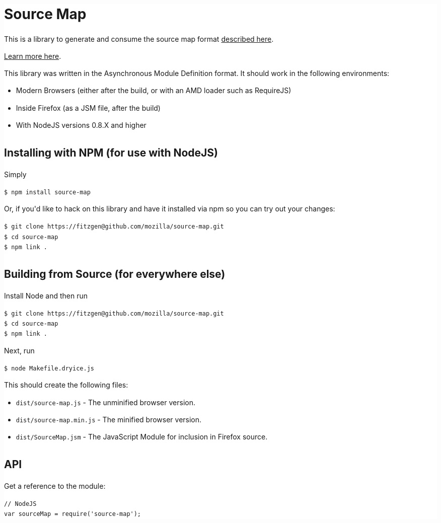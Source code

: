 # Source Map

This is a library to generate and consume the source map format
[described here][format].

[Learn more here][feature].

This library was written in the Asynchronous Module Definition
format. It should work in the following environments:

* Modern Browsers (either after the build, or with an AMD loader such as
  RequireJS)

* Inside Firefox (as a JSM file, after the build)

* With NodeJS versions 0.8.X and higher

## Installing with NPM (for use with NodeJS)

Simply

    $ npm install source-map

Or, if you'd like to hack on this library and have it installed via npm so you
can try out your changes:

    $ git clone https://fitzgen@github.com/mozilla/source-map.git
    $ cd source-map
    $ npm link .

## Building from Source (for everywhere else)

Install Node and then run

    $ git clone https://fitzgen@github.com/mozilla/source-map.git
    $ cd source-map
    $ npm link .

Next, run

    $ node Makefile.dryice.js

This should create the following files:

* `dist/source-map.js` - The unminified browser version.

* `dist/source-map.min.js` - The minified browser version.

* `dist/SourceMap.jsm` - The JavaScript Module for inclusion in Firefox
  source.

## API

Get a reference to the module:

    // NodeJS
    var sourceMap = require('source-map');


[format]: https://docs.google.com/document/d/1U1RGAehQwRypUTovF1KRlpiOFze0b-_2gc6fAH0KY0k/edit
[feature]: https://wiki.mozilla.org/DevTools/Features/SourceMap
[Dryice]: https://github.com/mozilla/dryice
